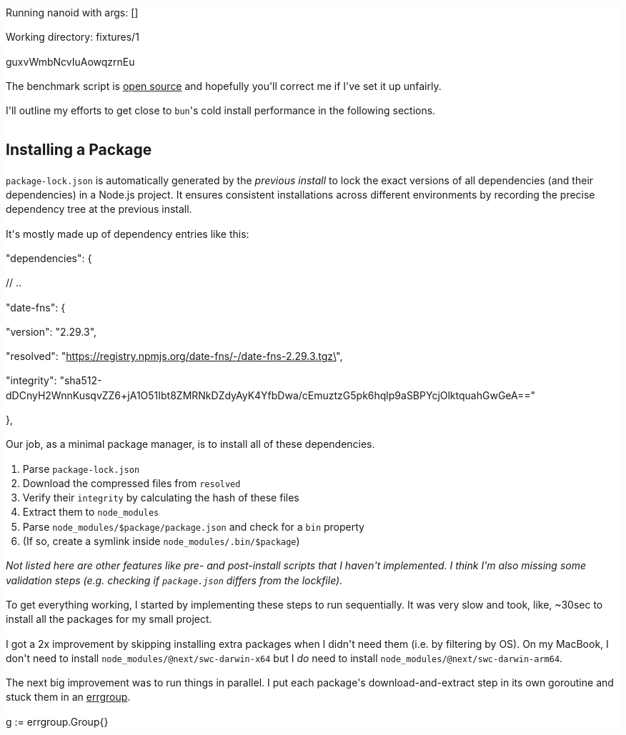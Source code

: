 Running nanoid with args: \[\]

Working directory: fixtures/1

guxvWmbNcvIuAowqzrnEu

The benchmark script is [open source](https://github.com/healeycodes/caladan) and hopefully you'll correct me if I've set it up unfairly.

I'll outline my efforts to get close to `bun`'s cold install performance in the following sections.

Installing a Package
--------------------

`package-lock.json` is automatically generated by the _previous install_ to lock the exact versions of all dependencies (and their dependencies) in a Node.js project. It ensures consistent installations across different environments by recording the precise dependency tree at the previous install.

It's mostly made up of dependency entries like this:

"dependencies": {

// ..

"date-fns": {

"version": "2.29.3",

"resolved": "<https://registry.npmjs.org/date-fns/-/date-fns-2.29.3.tgz\>",

"integrity": "sha512-dDCnyH2WnnKusqvZZ6+jA1O51Ibt8ZMRNkDZdyAyK4YfbDwa/cEmuztzG5pk6hqlp9aSBPYcjOlktquahGwGeA=="

},

Our job, as a minimal package manager, is to install all of these dependencies.

1.  Parse `package-lock.json`
2.  Download the compressed files from `resolved`
3.  Verify their `integrity` by calculating the hash of these files
4.  Extract them to `node_modules`
5.  Parse `node_modules/$package/package.json` and check for a `bin` property
6.  (If so, create a symlink inside `node_modules/.bin/$package`)

_Not listed here are other features like pre- and post-install scripts that I haven't implemented. I think I'm also missing some validation steps (e.g. checking if `package.json` differs from the lockfile)._

To get everything working, I started by implementing these steps to run sequentially. It was very slow and took, like, ~30sec to install all the packages for my small project.

I got a 2x improvement by skipping installing extra packages when I didn't need them (i.e. by filtering by OS). On my MacBook, I don't need to install `node_modules/@next/swc-darwin-x64` but I _do_ need to install `node_modules/@next/swc-darwin-arm64`.

The next big improvement was to run things in parallel. I put each package's download-and-extract step in its own goroutine and stuck them in an [errgroup](https://pkg.go.dev/golang.org/x/sync/errgroup).

g := errgroup.Group{}

